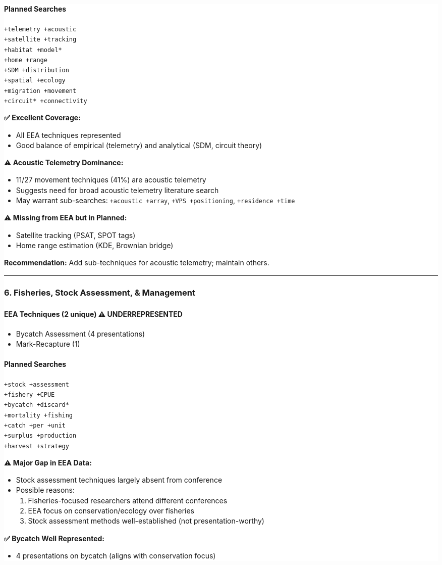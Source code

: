 #### Planned Searches
```
+telemetry +acoustic
+satellite +tracking
+habitat +model*
+home +range
+SDM +distribution
+spatial +ecology
+migration +movement
+circuit* +connectivity
```

**✅ Excellent Coverage:**
- All EEA techniques represented
- Good balance of empirical (telemetry) and analytical (SDM, circuit theory)

**⚠️ Acoustic Telemetry Dominance:**
- 11/27 movement techniques (41%) are acoustic telemetry
- Suggests need for broad acoustic telemetry literature search
- May warrant sub-searches: `+acoustic +array`, `+VPS +positioning`, `+residence +time`

**⚠️ Missing from EEA but in Planned:**
- Satellite tracking (PSAT, SPOT tags)
- Home range estimation (KDE, Brownian bridge)

**Recommendation:** Add sub-techniques for acoustic telemetry; maintain others.

---

### 6. Fisheries, Stock Assessment, & Management

#### EEA Techniques (2 unique) ⚠️ UNDERREPRESENTED
- Bycatch Assessment (4 presentations)
- Mark-Recapture (1)

#### Planned Searches
```
+stock +assessment
+fishery +CPUE
+bycatch +discard*
+mortality +fishing
+catch +per +unit
+surplus +production
+harvest +strategy
```

**⚠️ Major Gap in EEA Data:**
- Stock assessment techniques largely absent from conference
- Possible reasons:
  1. Fisheries-focused researchers attend different conferences
  2. EEA focus on conservation/ecology over fisheries
  3. Stock assessment methods well-established (not presentation-worthy)

**✅ Bycatch Well Represented:**
- 4 presentations on bycatch (aligns with conservation focus)
